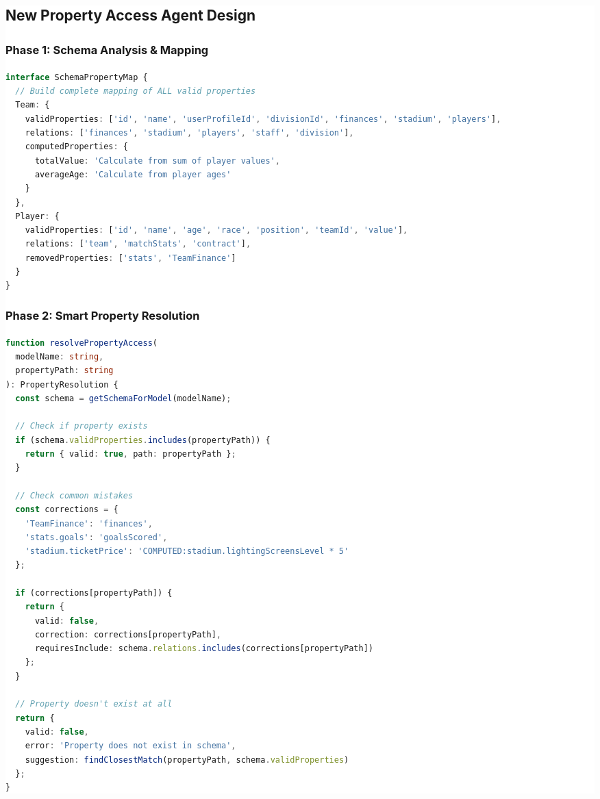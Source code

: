 ## New Property Access Agent Design

### Phase 1: Schema Analysis & Mapping

```typescript
interface SchemaPropertyMap {
  // Build complete mapping of ALL valid properties
  Team: {
    validProperties: ['id', 'name', 'userProfileId', 'divisionId', 'finances', 'stadium', 'players'],
    relations: ['finances', 'stadium', 'players', 'staff', 'division'],
    computedProperties: {
      totalValue: 'Calculate from sum of player values',
      averageAge: 'Calculate from player ages'
    }
  },
  Player: {
    validProperties: ['id', 'name', 'age', 'race', 'position', 'teamId', 'value'],
    relations: ['team', 'matchStats', 'contract'],
    removedProperties: ['stats', 'TeamFinance']
  }
}
```

### Phase 2: Smart Property Resolution

```typescript
function resolvePropertyAccess(
  modelName: string, 
  propertyPath: string
): PropertyResolution {
  const schema = getSchemaForModel(modelName);
  
  // Check if property exists
  if (schema.validProperties.includes(propertyPath)) {
    return { valid: true, path: propertyPath };
  }
  
  // Check common mistakes
  const corrections = {
    'TeamFinance': 'finances',
    'stats.goals': 'goalsScored',
    'stadium.ticketPrice': 'COMPUTED:stadium.lightingScreensLevel * 5'
  };
  
  if (corrections[propertyPath]) {
    return { 
      valid: false, 
      correction: corrections[propertyPath],
      requiresInclude: schema.relations.includes(corrections[propertyPath])
    };
  }
  
  // Property doesn't exist at all
  return { 
    valid: false, 
    error: 'Property does not exist in schema',
    suggestion: findClosestMatch(propertyPath, schema.validProperties)
  };
}
```
